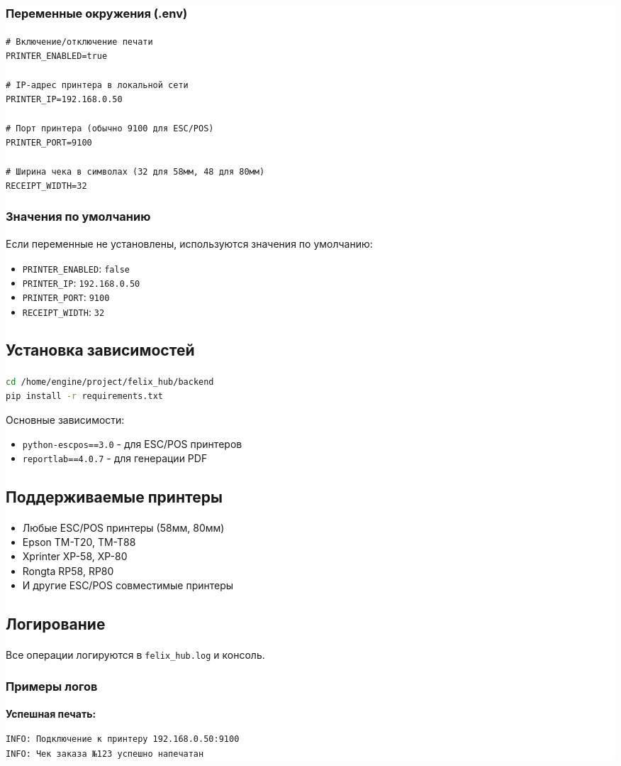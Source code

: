 ### Переменные окружения (.env)

```env
# Включение/отключение печати
PRINTER_ENABLED=true

# IP-адрес принтера в локальной сети
PRINTER_IP=192.168.0.50

# Порт принтера (обычно 9100 для ESC/POS)
PRINTER_PORT=9100

# Ширина чека в символах (32 для 58мм, 48 для 80мм)
RECEIPT_WIDTH=32
```

### Значения по умолчанию

Если переменные не установлены, используются значения по умолчанию:
- `PRINTER_ENABLED`: `false`
- `PRINTER_IP`: `192.168.0.50`
- `PRINTER_PORT`: `9100`
- `RECEIPT_WIDTH`: `32`

## Установка зависимостей

```bash
cd /home/engine/project/felix_hub/backend
pip install -r requirements.txt
```

Основные зависимости:
- `python-escpos==3.0` - для ESC/POS принтеров
- `reportlab==4.0.7` - для генерации PDF

## Поддерживаемые принтеры

- Любые ESC/POS принтеры (58мм, 80мм)
- Epson TM-T20, TM-T88
- Xprinter XP-58, XP-80
- Rongta RP58, RP80
- И другие ESC/POS совместимые принтеры

## Логирование

Все операции логируются в `felix_hub.log` и консоль.

### Примеры логов

**Успешная печать:**
```
INFO: Подключение к принтеру 192.168.0.50:9100
INFO: Чек заказа №123 успешно напечатан
```
